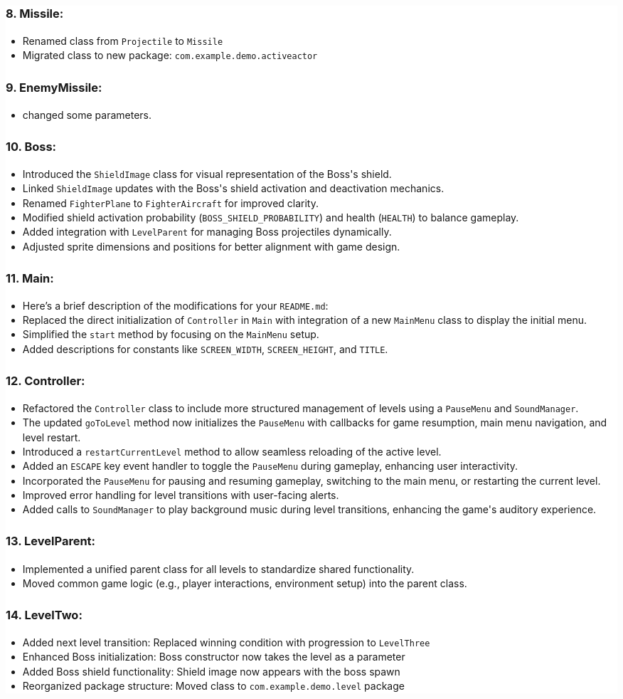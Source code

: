 ### 8. Missile:

- Renamed class from `Projectile` to `Missile`
- Migrated class to new package: `com.example.demo.activeactor`
### 9. EnemyMissile:

- changed some parameters.

### 10. Boss:

- Introduced the `ShieldImage` class for visual representation of the Boss's shield.
- Linked `ShieldImage` updates with the Boss's shield activation and deactivation mechanics.
- Renamed `FighterPlane` to `FighterAircraft` for improved clarity.
- Modified shield activation probability (`BOSS_SHIELD_PROBABILITY`) and health (`HEALTH`) to balance gameplay.
- Added integration with `LevelParent` for managing Boss projectiles dynamically.
- Adjusted sprite dimensions and positions for better alignment with game design.

### 11. Main:

- Here’s a brief description of the modifications for your `README.md`:
- Replaced the direct initialization of `Controller` in `Main` with integration of a new `MainMenu` class to display the initial menu.
- Simplified the `start` method by focusing on the `MainMenu` setup.
- Added descriptions for constants like `SCREEN_WIDTH`, `SCREEN_HEIGHT`, and `TITLE`.

### 12. Controller:

- Refactored the `Controller` class to include more structured management of levels using a `PauseMenu` and `SoundManager`.
- The updated `goToLevel` method now initializes the `PauseMenu` with callbacks for game resumption, main menu navigation, and level restart.
- Introduced a `restartCurrentLevel` method to allow seamless reloading of the active level.
- Added an `ESCAPE` key event handler to toggle the `PauseMenu` during gameplay, enhancing user interactivity.
- Incorporated the `PauseMenu` for pausing and resuming gameplay, switching to the main menu, or restarting the current level.
- Improved error handling for level transitions with user-facing alerts.
- Added calls to `SoundManager` to play background music during level transitions, enhancing the game's auditory experience.


### 13. LevelParent:

- Implemented a unified parent class for all levels to standardize shared functionality.
- Moved common game logic (e.g., player interactions, environment setup) into the parent class.

### 14. LevelTwo:

- Added next level transition: Replaced winning condition with progression to `LevelThree`
- Enhanced Boss initialization: Boss constructor now takes the level as a parameter
- Added Boss shield functionality: Shield image now appears with the boss spawn
- Reorganized package structure: Moved class to `com.example.demo.level` package
